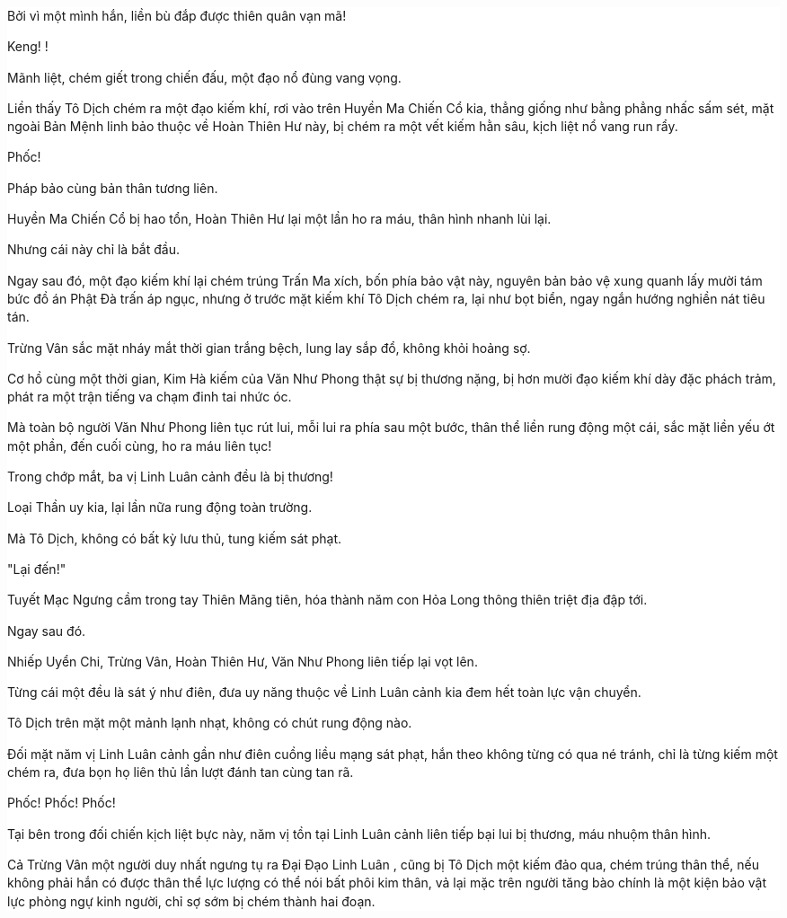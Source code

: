 Bởi vì một mình hắn, liền bù đắp được thiên quân vạn mã!

Keng! !

Mãnh liệt, chém giết trong chiến đấu, một đạo nổ đùng vang vọng.

Liền thấy Tô Dịch chém ra một đạo kiếm khí, rơi vào trên Huyền Ma Chiến Cổ kia, thẳng giống như bằng phẳng nhấc sấm sét, mặt ngoài Bản Mệnh linh bảo thuộc về Hoàn Thiên Hư này, bị chém ra một vết kiếm hằn sâu, kịch liệt nổ vang run rẩy.

Phốc!

Pháp bảo cùng bản thân tương liên.

Huyền Ma Chiến Cổ bị hao tổn, Hoàn Thiên Hư lại một lần ho ra máu, thân hình nhanh lùi lại.

Nhưng cái này chỉ là bắt đầu.

Ngay sau đó, một đạo kiếm khí lại chém trúng Trấn Ma xích, bốn phía bảo vật này, nguyên bản bảo vệ xung quanh lấy mười tám bức đồ án Phật Đà trấn áp ngục, nhưng ở trước mặt kiếm khí Tô Dịch chém ra, lại như bọt biển, ngay ngắn hướng nghiền nát tiêu tán.

Trừng Vân sắc mặt nháy mắt thời gian trắng bệch, lung lay sắp đổ, không khỏi hoảng sợ.

Cơ hồ cùng một thời gian, Kim Hà kiếm của Văn Như Phong thật sự bị thương nặng, bị hơn mười đạo kiếm khí dày đặc phách trảm, phát ra một trận tiếng va chạm đinh tai nhức óc.

Mà toàn bộ người Văn Như Phong liên tục rút lui, mỗi lui ra phía sau một bước, thân thể liền rung động một cái, sắc mặt liền yếu ớt một phần, đến cuối cùng, ho ra máu liên tục!

Trong chớp mắt, ba vị Linh Luân cảnh đều là bị thương!

Loại Thần uy kia, lại lần nữa rung động toàn trường.

Mà Tô Dịch, không có bất kỳ lưu thủ, tung kiếm sát phạt.

"Lại đến!"

Tuyết Mạc Ngưng cầm trong tay Thiên Mãng tiên, hóa thành năm con Hỏa Long thông thiên triệt địa đập tới.

Ngay sau đó.

Nhiếp Uyển Chi, Trừng Vân, Hoàn Thiên Hư, Văn Như Phong liên tiếp lại vọt lên.

Từng cái một đều là sát ý như điên, đưa uy năng thuộc về Linh Luân cảnh kia đem hết toàn lực vận chuyển.

Tô Dịch trên mặt một mảnh lạnh nhạt, không có chút rung động nào.

Đối mặt năm vị Linh Luân cảnh gần như điên cuồng liều mạng sát phạt, hắn theo không từng có qua né tránh, chỉ là từng kiếm một chém ra, đưa bọn họ liên thủ lần lượt đánh tan cùng tan rã.

Phốc! Phốc! Phốc!

Tại bên trong đối chiến kịch liệt bực này, năm vị tồn tại Linh Luân cảnh liên tiếp bại lui bị thương, máu nhuộm thân hình.

Cả Trừng Vân một người duy nhất ngưng tụ ra Đại Đạo Linh Luân , cũng bị Tô Dịch một kiếm đảo qua, chém trúng thân thể, nếu không phải hắn có được thân thể lực lượng có thể nói bất phôi kim thân, vả lại mặc trên người tăng bào chính là một kiện bảo vật lực phòng ngự kinh người, chỉ sợ sớm bị chém thành hai đoạn.
